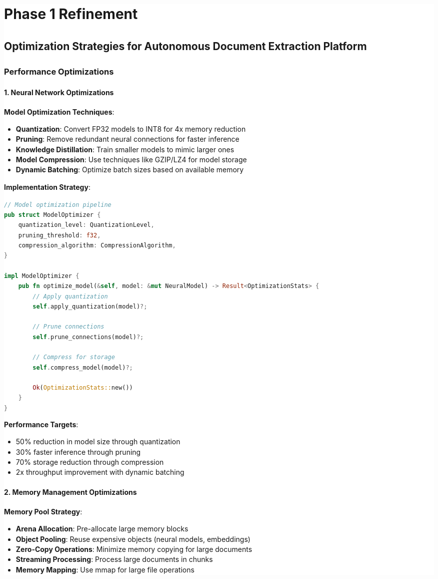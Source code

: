 # Phase 1 Refinement

## Optimization Strategies for Autonomous Document Extraction Platform

### Performance Optimizations

#### 1. Neural Network Optimizations

**Model Optimization Techniques**:
- **Quantization**: Convert FP32 models to INT8 for 4x memory reduction
- **Pruning**: Remove redundant neural connections for faster inference
- **Knowledge Distillation**: Train smaller models to mimic larger ones
- **Model Compression**: Use techniques like GZIP/LZ4 for model storage
- **Dynamic Batching**: Optimize batch sizes based on available memory

**Implementation Strategy**:
```rust
// Model optimization pipeline
pub struct ModelOptimizer {
    quantization_level: QuantizationLevel,
    pruning_threshold: f32,
    compression_algorithm: CompressionAlgorithm,
}

impl ModelOptimizer {
    pub fn optimize_model(&self, model: &mut NeuralModel) -> Result<OptimizationStats> {
        // Apply quantization
        self.apply_quantization(model)?;
        
        // Prune connections
        self.prune_connections(model)?;
        
        // Compress for storage
        self.compress_model(model)?;
        
        Ok(OptimizationStats::new())
    }
}
```

**Performance Targets**:
- 50% reduction in model size through quantization
- 30% faster inference through pruning
- 70% storage reduction through compression
- 2x throughput improvement with dynamic batching

#### 2. Memory Management Optimizations

**Memory Pool Strategy**:
- **Arena Allocation**: Pre-allocate large memory blocks
- **Object Pooling**: Reuse expensive objects (neural models, embeddings)
- **Zero-Copy Operations**: Minimize memory copying for large documents
- **Streaming Processing**: Process large documents in chunks
- **Memory Mapping**: Use mmap for large file operations
